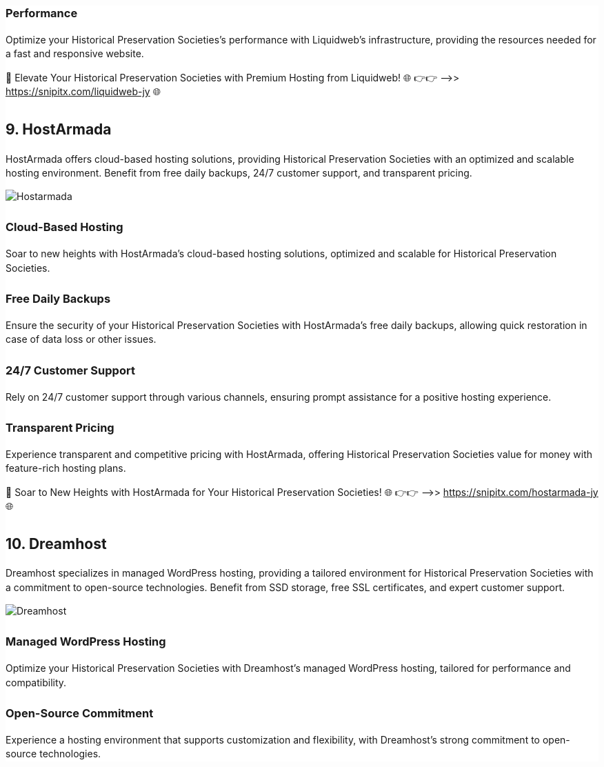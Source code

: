 ### Performance
Optimize your Historical Preservation Societies’s performance with Liquidweb’s infrastructure, providing the resources needed for a fast and responsive website.

🚀 Elevate Your Historical Preservation Societies with Premium Hosting from Liquidweb! 🌐
👉👉 -->> https://snipitx.com/liquidweb-jy 🌐

## 9. HostArmada

HostArmada offers cloud-based hosting solutions, providing Historical Preservation Societies with an optimized and scalable hosting environment. Benefit from free daily backups, 24/7 customer support, and transparent pricing.

![Hostarmada](https://i.imgur.com/KFbdf3o.jpeg "Hostarmada Hosting")

### Cloud-Based Hosting
Soar to new heights with HostArmada’s cloud-based hosting solutions, optimized and scalable for Historical Preservation Societies.

### Free Daily Backups
Ensure the security of your Historical Preservation Societies with HostArmada’s free daily backups, allowing quick restoration in case of data loss or other issues.

### 24/7 Customer Support
Rely on 24/7 customer support through various channels, ensuring prompt assistance for a positive hosting experience.

### Transparent Pricing
Experience transparent and competitive pricing with HostArmada, offering Historical Preservation Societies value for money with feature-rich hosting plans.

🚀 Soar to New Heights with HostArmada for Your Historical Preservation Societies! 🌐
👉👉 -->> https://snipitx.com/hostarmada-jy 🌐

## 10. Dreamhost

Dreamhost specializes in managed WordPress hosting, providing a tailored environment for Historical Preservation Societies with a commitment to open-source technologies. Benefit from SSD storage, free SSL certificates, and expert customer support.

![Dreamhost](https://i.imgur.com/rXIg8ip.jpeg "Dreamhost Hosting")

### Managed WordPress Hosting
Optimize your Historical Preservation Societies with Dreamhost’s managed WordPress hosting, tailored for performance and compatibility.

### Open-Source Commitment
Experience a hosting environment that supports customization and flexibility, with Dreamhost’s strong commitment to open-source technologies.
